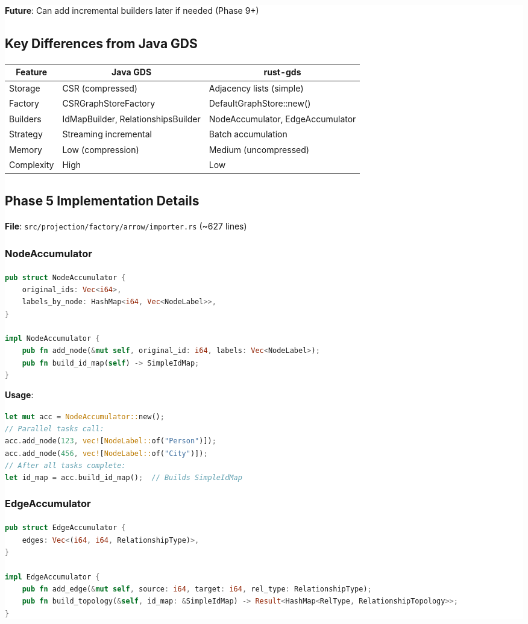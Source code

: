 **Future**: Can add incremental builders later if needed (Phase 9+)

## Key Differences from Java GDS

| Feature    | Java GDS                           | rust-gds                         |
| ---------- | ---------------------------------- | -------------------------------- |
| Storage    | CSR (compressed)                   | Adjacency lists (simple)         |
| Factory    | CSRGraphStoreFactory               | DefaultGraphStore::new()         |
| Builders   | IdMapBuilder, RelationshipsBuilder | NodeAccumulator, EdgeAccumulator |
| Strategy   | Streaming incremental              | Batch accumulation               |
| Memory     | Low (compression)                  | Medium (uncompressed)            |
| Complexity | High                               | Low                              |

## Phase 5 Implementation Details

**File**: `src/projection/factory/arrow/importer.rs` (~627 lines)

### NodeAccumulator

```rust
pub struct NodeAccumulator {
    original_ids: Vec<i64>,
    labels_by_node: HashMap<i64, Vec<NodeLabel>>,
}

impl NodeAccumulator {
    pub fn add_node(&mut self, original_id: i64, labels: Vec<NodeLabel>);
    pub fn build_id_map(self) -> SimpleIdMap;
}
```

**Usage**:

```rust
let mut acc = NodeAccumulator::new();
// Parallel tasks call:
acc.add_node(123, vec![NodeLabel::of("Person")]);
acc.add_node(456, vec![NodeLabel::of("City")]);
// After all tasks complete:
let id_map = acc.build_id_map();  // Builds SimpleIdMap
```

### EdgeAccumulator

```rust
pub struct EdgeAccumulator {
    edges: Vec<(i64, i64, RelationshipType)>,
}

impl EdgeAccumulator {
    pub fn add_edge(&mut self, source: i64, target: i64, rel_type: RelationshipType);
    pub fn build_topology(&self, id_map: &SimpleIdMap) -> Result<HashMap<RelType, RelationshipTopology>>;
}
```
